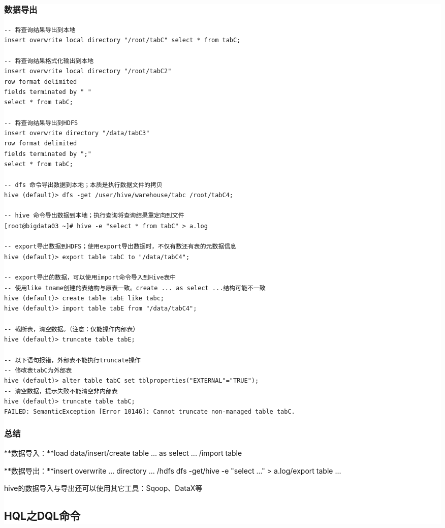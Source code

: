 ### 数据导出

```
-- 将查询结果导出到本地
insert overwrite local directory "/root/tabC" select * from tabC;

-- 将查询结果格式化输出到本地
insert overwrite local directory "/root/tabC2"
row format delimited
fields terminated by " "
select * from tabC;

-- 将查询结果导出到HDFS
insert overwrite directory "/data/tabC3"
row format delimited
fields terminated by ";"
select * from tabC;

-- dfs 命令导出数据到本地；本质是执行数据文件的拷贝
hive (default)> dfs -get /user/hive/warehouse/tabc /root/tabC4;

-- hive 命令导出数据到本地；执行查询将查询结果重定向到文件
[root@bigdata03 ~]# hive -e "select * from tabC" > a.log

-- export导出数据到HDFS；使用export导出数据时，不仅有数还有表的元数据信息
hive (default)> export table tabC to "/data/tabC4";

-- export导出的数据，可以使用import命令导入到Hive表中
-- 使用like tname创建的表结构与原表一致。create ... as select ...结构可能不一致
hive (default)> create table tabE like tabc;
hive (default)> import table tabE from "/data/tabC4";

-- 截断表，清空数据。（注意：仅能操作内部表）
hive (default)> truncate table tabE;

-- 以下语句报错，外部表不能执行truncate操作
-- 修改表tabC为外部表
hive (default)> alter table tabC set tblproperties("EXTERNAL"="TRUE");
-- 清空数据，提示失败不能清空非内部表
hive (default)> truncate table tabC;
FAILED: SemanticException [Error 10146]: Cannot truncate non-managed table tabC.
```

### 总结

**数据导入：**load data/insert/create table ... as select ... /import table

**数据导出：**insert overwrite ... directory ... /hdfs dfs -get/hive -e "select ..." > a.log/export table ...

hive的数据导入与导出还可以使用其它工具：Sqoop、DataX等

## HQL之DQL命令
